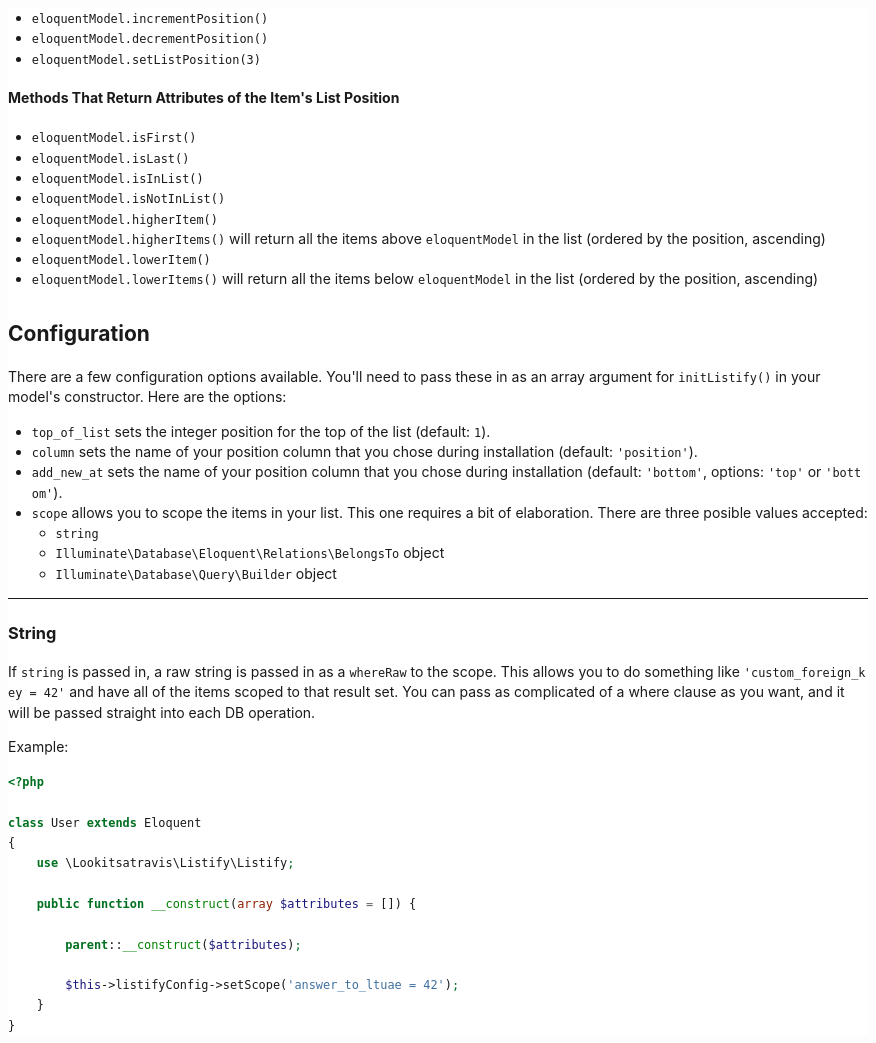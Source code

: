 - `eloquentModel.incrementPosition()`
- `eloquentModel.decrementPosition()`
- `eloquentModel.setListPosition(3)`

#### Methods That Return Attributes of the Item's List Position

- `eloquentModel.isFirst()`
- `eloquentModel.isLast()`
- `eloquentModel.isInList()`
- `eloquentModel.isNotInList()`
- `eloquentModel.higherItem()`
- `eloquentModel.higherItems()` will return all the items above `eloquentModel` in the list (ordered by the position, ascending)
- `eloquentModel.lowerItem()`
- `eloquentModel.lowerItems()` will return all the items below `eloquentModel` in the list (ordered by the position, ascending)

## Configuration

There are a few configuration options available. You'll need to pass these in as an array argument for `initListify()` in your model's constructor. Here are the options:

- `top_of_list` sets the integer position for the top of the list (default: `1`).
- `column` sets the name of your position column that you chose during installation (default: `'position'`).
- `add_new_at` sets the name of your position column that you chose during installation (default: `'bottom'`, options: `'top'` or `'bottom'`).
- `scope` allows you to scope the items in your list. This one requires a bit of elaboration. There are three posible values accepted:
    - `string`
    - `Illuminate\Database\Eloquent\Relations\BelongsTo` object
    - `Illuminate\Database\Query\Builder` object

***

### String

If `string` is passed in, a raw string is passed in as a `whereRaw` to the scope. This allows you to do something like `'custom_foreign_key = 42'` and have all of the items scoped to that result set. You can pass as complicated of a where clause as you want, and it will be passed straight into each DB operation.

Example:

```php
<?php

class User extends Eloquent
{
    use \Lookitsatravis\Listify\Listify;

    public function __construct(array $attributes = []) {

        parent::__construct($attributes);

        $this->listifyConfig->setScope('answer_to_ltuae = 42');
    }
}
```
